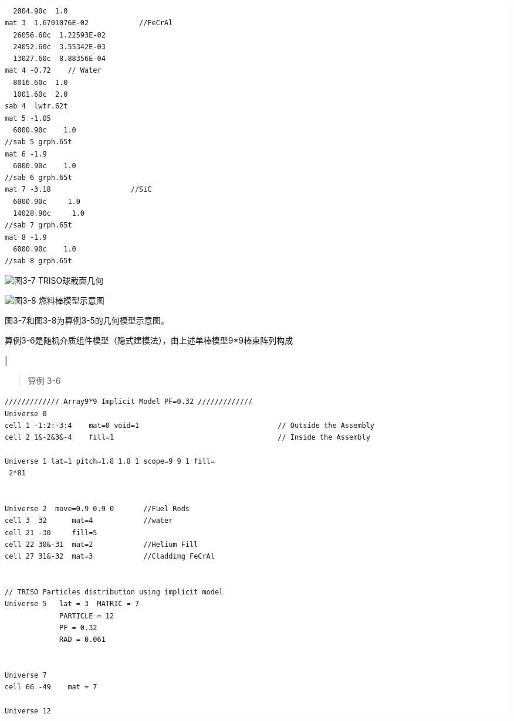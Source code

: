 ``` {.sourceCode .c}
  2004.90c  1.0
mat 3  1.6701076E-02            //FeCrAl
  26056.60c  1.22593E-02
  24052.60c  3.55342E-03
  13027.60c  8.88356E-04
mat 4 -0.72    // Water
  8016.60c  1.0
  1001.60c  2.0
sab 4  lwtr.62t
mat 5 -1.05
  6000.90c    1.0
//sab 5 grph.65t
mat 6 -1.9
  6000.90c    1.0
//sab 6 grph.65t
mat 7 -3.18                   //SiC
  6000.90c     1.0
  14028.90c     1.0
//sab 7 grph.65t
mat 8 -1.9
  6000.90c    1.0
//sab 8 grph.65t
```

![图3-7 TRISO球截面几何](media/StochasticMedium/TRISO_Particle.png)

![图3-8 燃料棒模型示意图](media/StochasticMedium/Fuelrod.png)

图3-7和图3-8为算例3-5的几何模型示意图。

算例3-6是随机介质组件模型（隐式建模法），由上述单棒模型9\*9棒束阵列构成

| 

> 算例 3-6

``` {.sourceCode .c}
///////////// Array9*9 Implicit Model PF=0.32 /////////////
Universe 0
cell 1 -1:2:-3:4    mat=0 void=1                                 // Outside the Assembly
cell 2 1&-2&3&-4    fill=1                                       // Inside the Assembly

Universe 1 lat=1 pitch=1.8 1.8 1 scope=9 9 1 fill=
 2*81


Universe 2  move=0.9 0.9 0       //Fuel Rods
cell 3  32      mat=4            //water
cell 21 -30     fill=5
cell 22 30&-31  mat=2            //Helium Fill
cell 27 31&-32  mat=3            //Cladding FeCrAl


// TRISO Particles distribution using implicit model
Universe 5   lat = 3  MATRIC = 7
             PARTICLE = 12
             PF = 0.32
             RAD = 0.061


Universe 7
cell 66 -49    mat = 7

Universe 12
```